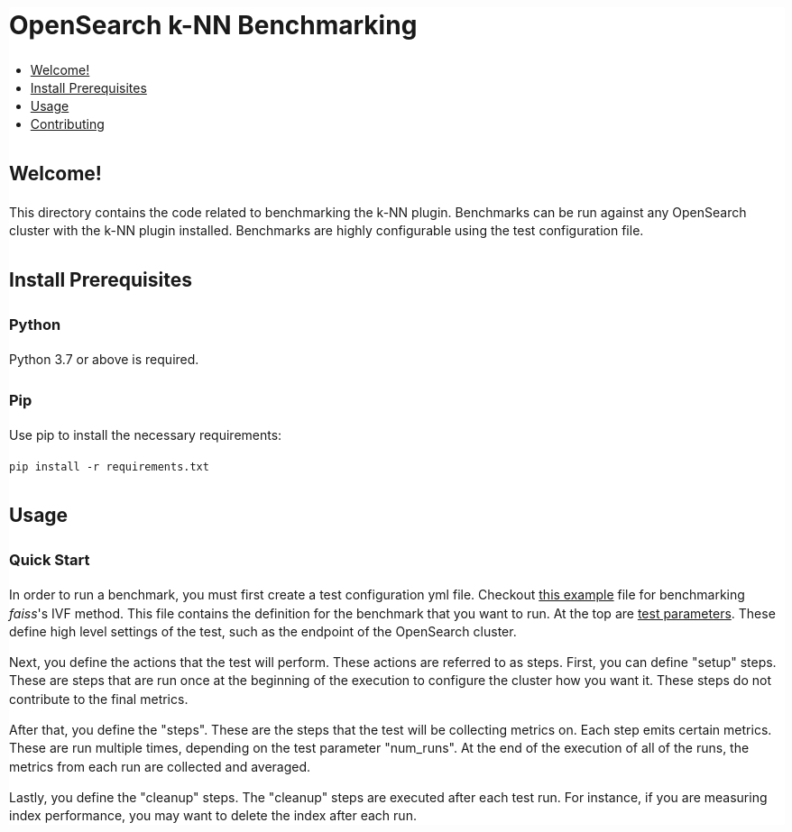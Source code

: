 # OpenSearch k-NN Benchmarking
- [Welcome!](#welcome)
- [Install Prerequisites](#install-prerequisites)
- [Usage](#usage)
- [Contributing](#contributing)

## Welcome!

This directory contains the code related to benchmarking the k-NN plugin. 
Benchmarks can be run against any OpenSearch cluster with the k-NN plugin 
installed. Benchmarks are highly configurable using the test configuration 
file.

## Install Prerequisites

### Python

Python 3.7 or above is required.

### Pip

Use pip to install the necessary requirements:

```
pip install -r requirements.txt
```

## Usage

### Quick Start

In order to run a benchmark, you must first create a test configuration yml 
file. Checkout [this example](https://github.com/opensearch-project/k-NN/blob/main/benchmarks/perf-tool/sample-configs) file 
for benchmarking *faiss*'s IVF method. This file contains the definition for 
the benchmark that you want to run. At the top are 
[test parameters](#test-parameters). These define high level settings of the 
test, such as the endpoint of the OpenSearch cluster. 

Next, you define the actions that the test will perform. These actions are 
referred to as steps. First, you can define "setup" steps. These are steps that 
are run once at the beginning of the execution to configure the cluster how you 
want it. These steps do not contribute to the final metrics.

After that, you define the "steps". These are the steps that the test will be 
collecting metrics on. Each step emits certain metrics. These are run 
multiple times, depending on the test parameter "num_runs". At the end of the 
execution of all of the runs, the metrics from each run are collected and 
averaged.

Lastly, you define the "cleanup" steps. The "cleanup" steps are executed after 
each test run. For instance, if you are measuring index performance, you may 
want to delete the index after each run.
